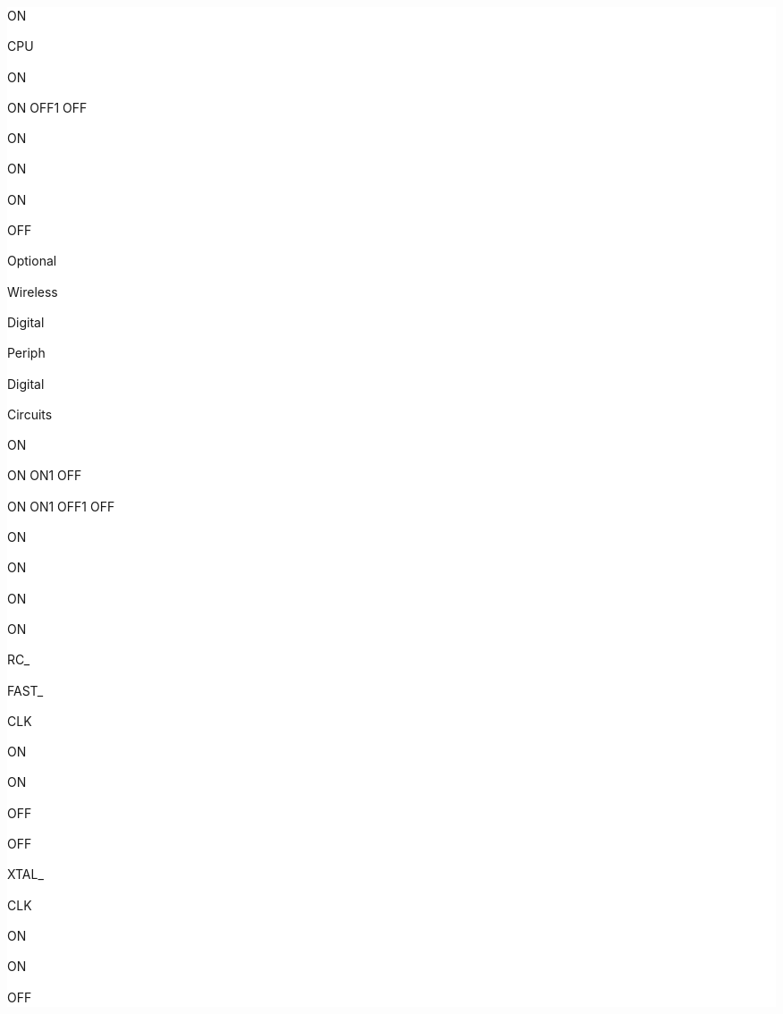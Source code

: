 ON

CPU

ON

ON OFF1 OFF

ON

ON

ON

OFF

Optional

Wireless

Digital

Periph

Digital

Circuits

ON

ON ON1 OFF

ON ON1 OFF1 OFF

ON

ON

ON

ON

RC_

FAST_

CLK

ON

ON

OFF

OFF

XTAL_

CLK

ON

ON

OFF
